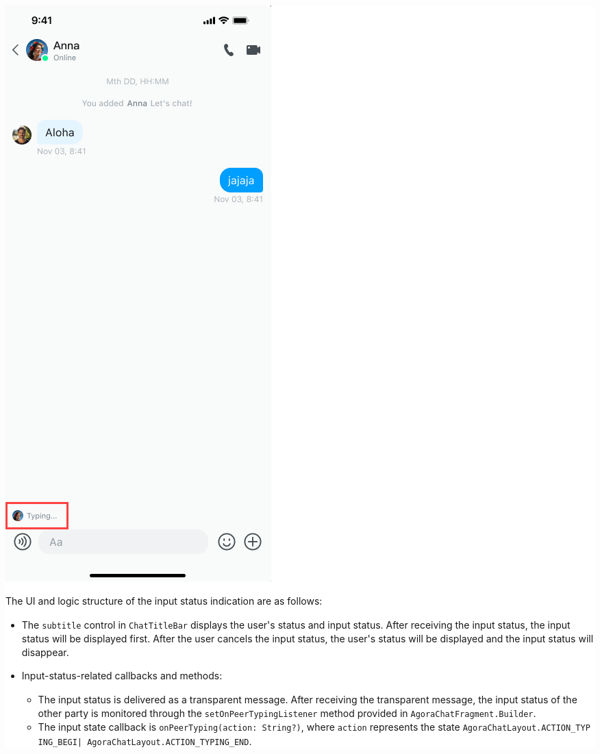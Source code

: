 ![Message status indication](../../assets/images/message_status_indication.png)

The UI and logic structure of the input status indication are as follows:

- The `subtitle` control in `ChatTitleBar` displays the user's status and input status. After receiving the input status, the input status will be displayed first. After the user cancels the input status, the user's status will be displayed and the input status will disappear.

- Input-status-related callbacks and methods:
  - The input status is delivered as a transparent message. After receiving the transparent message, the input status of the other party is monitored through the `setOnPeerTypingListener` method provided in `AgoraChatFragment.Builder`.
  - The input state callback is `onPeerTyping(action: String?)`, where `action` represents the state `AgoraChatLayout.ACTION_TYPING_BEGI| AgoraChatLayout.ACTION_TYPING_END`.
